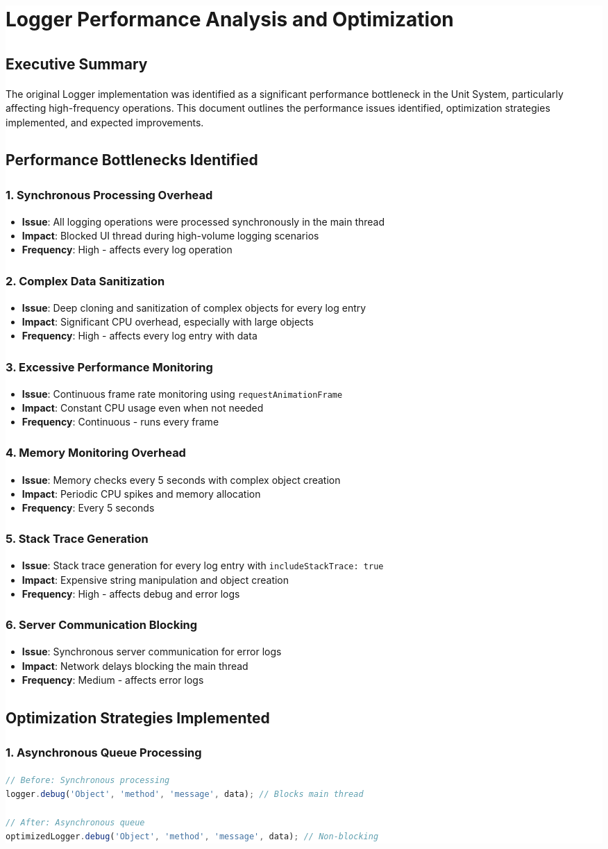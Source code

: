 # Logger Performance Analysis and Optimization

## Executive Summary

The original Logger implementation was identified as a significant performance bottleneck in the Unit System, particularly affecting high-frequency operations. This document outlines the performance issues identified, optimization strategies implemented, and expected improvements.

## Performance Bottlenecks Identified

### 1. Synchronous Processing Overhead
- **Issue**: All logging operations were processed synchronously in the main thread
- **Impact**: Blocked UI thread during high-volume logging scenarios
- **Frequency**: High - affects every log operation

### 2. Complex Data Sanitization
- **Issue**: Deep cloning and sanitization of complex objects for every log entry
- **Impact**: Significant CPU overhead, especially with large objects
- **Frequency**: High - affects every log entry with data

### 3. Excessive Performance Monitoring
- **Issue**: Continuous frame rate monitoring using `requestAnimationFrame`
- **Impact**: Constant CPU usage even when not needed
- **Frequency**: Continuous - runs every frame

### 4. Memory Monitoring Overhead
- **Issue**: Memory checks every 5 seconds with complex object creation
- **Impact**: Periodic CPU spikes and memory allocation
- **Frequency**: Every 5 seconds

### 5. Stack Trace Generation
- **Issue**: Stack trace generation for every log entry with `includeStackTrace: true`
- **Impact**: Expensive string manipulation and object creation
- **Frequency**: High - affects debug and error logs

### 6. Server Communication Blocking
- **Issue**: Synchronous server communication for error logs
- **Impact**: Network delays blocking the main thread
- **Frequency**: Medium - affects error logs

## Optimization Strategies Implemented

### 1. Asynchronous Queue Processing
```typescript
// Before: Synchronous processing
logger.debug('Object', 'method', 'message', data); // Blocks main thread

// After: Asynchronous queue
optimizedLogger.debug('Object', 'method', 'message', data); // Non-blocking
```
